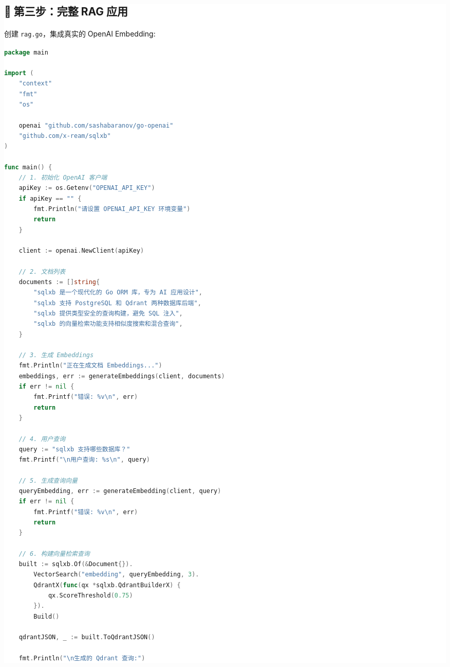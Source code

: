 ## 🎯 第三步：完整 RAG 应用

创建 `rag.go`，集成真实的 OpenAI Embedding:

```go
package main

import (
    "context"
    "fmt"
    "os"
    
    openai "github.com/sashabaranov/go-openai"
    "github.com/x-ream/sqlxb"
)

func main() {
    // 1. 初始化 OpenAI 客户端
    apiKey := os.Getenv("OPENAI_API_KEY")
    if apiKey == "" {
        fmt.Println("请设置 OPENAI_API_KEY 环境变量")
        return
    }
    
    client := openai.NewClient(apiKey)
    
    // 2. 文档列表
    documents := []string{
        "sqlxb 是一个现代化的 Go ORM 库，专为 AI 应用设计",
        "sqlxb 支持 PostgreSQL 和 Qdrant 两种数据库后端",
        "sqlxb 提供类型安全的查询构建，避免 SQL 注入",
        "sqlxb 的向量检索功能支持相似度搜索和混合查询",
    }

    // 3. 生成 Embeddings
    fmt.Println("正在生成文档 Embeddings...")
    embeddings, err := generateEmbeddings(client, documents)
    if err != nil {
        fmt.Printf("错误: %v\n", err)
        return
    }

    // 4. 用户查询
    query := "sqlxb 支持哪些数据库？"
    fmt.Printf("\n用户查询: %s\n", query)

    // 5. 生成查询向量
    queryEmbedding, err := generateEmbedding(client, query)
    if err != nil {
        fmt.Printf("错误: %v\n", err)
        return
    }

    // 6. 构建向量检索查询
    built := sqlxb.Of(&Document{}).
        VectorSearch("embedding", queryEmbedding, 3).
        QdrantX(func(qx *sqlxb.QdrantBuilderX) {
            qx.ScoreThreshold(0.75)
        }).
        Build()

    qdrantJSON, _ := built.ToQdrantJSON()

    fmt.Println("\n生成的 Qdrant 查询:")
```